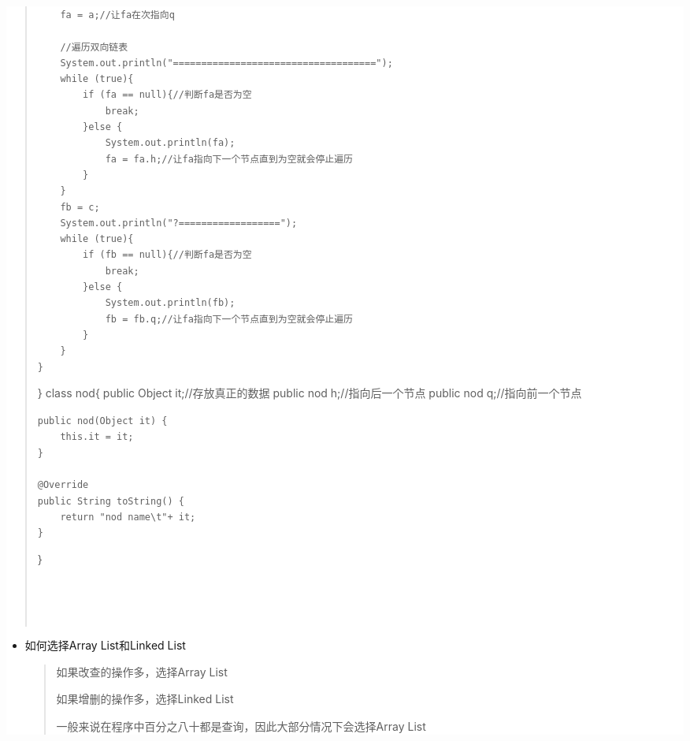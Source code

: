  >         fa = a;//让fa在次指向q
  > 
  >         //遍历双向链表
  >         System.out.println("====================================");
  >         while (true){
  >             if (fa == null){//判断fa是否为空
  >                 break;
  >             }else {
  >                 System.out.println(fa);
  >                 fa = fa.h;//让fa指向下一个节点直到为空就会停止遍历
  >             }
  >         }
  >         fb = c;
  >         System.out.println("?==================");
  >         while (true){
  >             if (fb == null){//判断fa是否为空
  >                 break;
  >             }else {
  >                 System.out.println(fb);
  >                 fb = fb.q;//让fa指向下一个节点直到为空就会停止遍历
  >             }
  >         }
  >     }
  > }
  > class nod{
  >     public Object it;//存放真正的数据
  >     public nod h;//指向后一个节点
  >     public nod q;//指向前一个节点
  > 
  >     public nod(Object it) {
  >         this.it = it;
  >     }
  > 
  >     @Override
  >     public String toString() {
  >         return "nod name\t"+ it;
  >     }
  > }
  > 
  > ```
  >
  > 
  >
  > 

* 如何选择Array List和Linked List

  > 如果改查的操作多，选择Array List
  >
  > 如果增删的操作多，选择Linked List
  >
  > 一般来说在程序中百分之八十都是查询，因此大部分情况下会选择Array List
